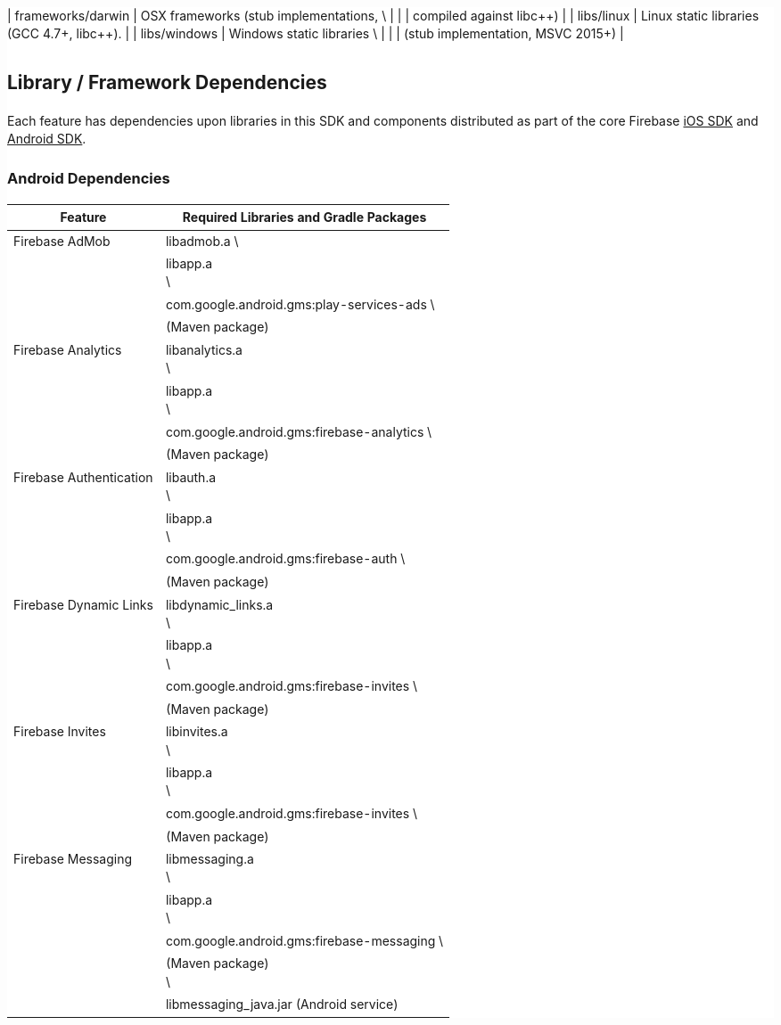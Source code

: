| frameworks/darwin             | OSX frameworks (stub implementations, \     |
|                               | compiled against libc++)                    |
| libs/linux                    | Linux static libraries (GCC 4.7+, libc++).  |
| libs/windows                  | Windows static libraries \                  |
|                               | (stub implementation, MSVC 2015+)           |

Library / Framework Dependencies
--------------------------------

Each feature has dependencies upon libraries in this SDK and components
distributed as part of the core Firebase
[iOS SDK](https://firebase.google.com/docs/ios/setup) and
[Android SDK](https://firebase.google.com/docs/android/setup).

### Android Dependencies

| Feature                  | Required Libraries and Gradle Packages           |
|--------------------------|--------------------------------------------------|
| Firebase AdMob           | libadmob.a<bt> \                                 |
|                          | libapp.a<br> \                                   |
|                          | com.google.android.gms:play-services-ads \       |
|                          | (Maven package)                                  |
| Firebase Analytics       | libanalytics.a<br> \                             |
|                          | libapp.a<br> \                                   |
|                          | com.google.android.gms:firebase-analytics \      |
|                          | (Maven package)                                  |
| Firebase Authentication  | libauth.a<br>  \                                 |
|                          | libapp.a<br> \                                   |
|                          | com.google.android.gms:firebase-auth \           |
|                          | (Maven package)                                  |
| Firebase Dynamic Links   | libdynamic_links.a<br> \                         |
|                          | libapp.a<br> \                                   |
|                          | com.google.android.gms:firebase-invites \        |
|                          | (Maven package)                                  |
| Firebase Invites         | libinvites.a<br> \                               |
|                          | libapp.a<br> \                                   |
|                          | com.google.android.gms:firebase-invites \        |
|                          | (Maven package)                                  |
| Firebase Messaging       | libmessaging.a<br> \                             |
|                          | libapp.a<br> \                                   |
|                          | com.google.android.gms:firebase-messaging \      |
|                          | (Maven package)<br> \                            |
|                          | libmessaging_java.jar (Android service)          |